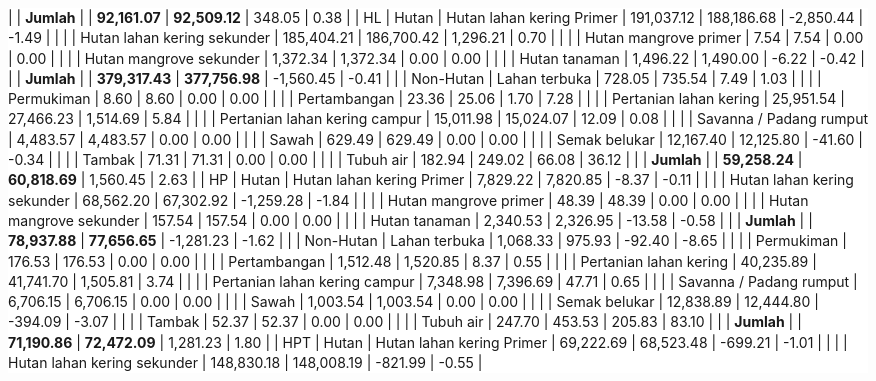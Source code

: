 |            | **Jumlah**   |                               | **92,161.07**    | **92,509.12**    | 348.05      | 0.38    |
| HL         | Hutan        | Hutan lahan kering Primer     | 191,037.12       | 188,186.68       | -2,850.44   | -1.49   |
|            |              | Hutan lahan kering sekunder   | 185,404.21       | 186,700.42       | 1,296.21    | 0.70    |
|            |              | Hutan mangrove primer         | 7.54             | 7.54             | 0.00        | 0.00    |
|            |              | Hutan mangrove sekunder       | 1,372.34         | 1,372.34         | 0.00        | 0.00    |
|            |              | Hutan tanaman                 | 1,496.22         | 1,490.00         | -6.22       | -0.42   |
|            | **Jumlah**   |                               | **379,317.43**   | **377,756.98**   | -1,560.45   | -0.41   |
|            | Non-Hutan    | Lahan terbuka                 | 728.05           | 735.54           | 7.49        | 1.03    |
|            |              | Permukiman                    | 8.60             | 8.60             | 0.00        | 0.00    |
|            |              | Pertambangan                  | 23.36            | 25.06            | 1.70        | 7.28    |
|            |              | Pertanian lahan kering        | 25,951.54        | 27,466.23        | 1,514.69    | 5.84    |
|            |              | Pertanian lahan kering campur | 15,011.98        | 15,024.07        | 12.09       | 0.08    |
|            |              | Savanna / Padang rumput       | 4,483.57         | 4,483.57         | 0.00        | 0.00    |
|            |              | Sawah                         | 629.49           | 629.49           | 0.00        | 0.00    |
|            |              | Semak belukar                 | 12,167.40        | 12,125.80        | -41.60      | -0.34   |
|            |              | Tambak                        | 71.31            | 71.31            | 0.00        | 0.00    |
|            |              | Tubuh air                     | 182.94           | 249.02           | 66.08       | 36.12   |
|            | **Jumlah**   |                               | **59,258.24**    | **60,818.69**    | 1,560.45    | 2.63    |
| HP         | Hutan        | Hutan lahan kering Primer     | 7,829.22         | 7,820.85         | -8.37       | -0.11   |
|            |              | Hutan lahan kering sekunder   | 68,562.20        | 67,302.92        | -1,259.28   | -1.84   |
|            |              | Hutan mangrove primer         | 48.39            | 48.39            | 0.00        | 0.00    |
|            |              | Hutan mangrove sekunder       | 157.54           | 157.54           | 0.00        | 0.00    |
|            |              | Hutan tanaman                 | 2,340.53         | 2,326.95         | -13.58      | -0.58   |
|            | **Jumlah**   |                               | **78,937.88**    | **77,656.65**    | -1,281.23   | -1.62   |
|            | Non-Hutan    | Lahan terbuka                 | 1,068.33         | 975.93           | -92.40      | -8.65   |
|            |              | Permukiman                    | 176.53           | 176.53           | 0.00        | 0.00    |
|            |              | Pertambangan                  | 1,512.48         | 1,520.85         | 8.37        | 0.55    |
|            |              | Pertanian lahan kering        | 40,235.89        | 41,741.70        | 1,505.81    | 3.74    |
|            |              | Pertanian lahan kering campur | 7,348.98         | 7,396.69         | 47.71       | 0.65    |
|            |              | Savanna / Padang rumput       | 6,706.15         | 6,706.15         | 0.00        | 0.00    |
|            |              | Sawah                         | 1,003.54         | 1,003.54         | 0.00        | 0.00    |
|            |              | Semak belukar                 | 12,838.89        | 12,444.80        | -394.09     | -3.07   |
|            |              | Tambak                        | 52.37            | 52.37            | 0.00        | 0.00    |
|            |              | Tubuh air                     | 247.70           | 453.53           | 205.83      | 83.10   |
|            | **Jumlah**   |                               | **71,190.86**    | **72,472.09**    | 1,281.23    | 1.80    |
| HPT        | Hutan        | Hutan lahan kering Primer     | 69,222.69        | 68,523.48        | -699.21     | -1.01   |
|            |              | Hutan lahan kering sekunder   | 148,830.18       | 148,008.19       | -821.99     | -0.55   |